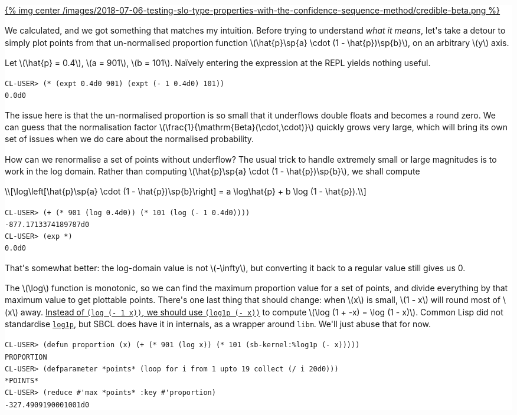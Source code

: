 <a href="/images/2018-07-06-testing-slo-type-properties-with-the-confidence-sequence-method/credible-beta-large.png">
{% img center /images/2018-07-06-testing-slo-type-properties-with-the-confidence-sequence-method/credible-beta.png %}
</a>

We calculated, and we got something that matches my
intuition. Before trying to understand *what it means*, let's take a
detour to simply plot points from that un-normalised proportion function
\\(\hat{p}\sp{a} \cdot (1 - \hat{p})\sp{b}\\), on an arbitrary \\(y\\)
axis.

Let \\(\hat{p} = 0.4\\), \\(a = 901\\), \\(b = 101\\). Naïvely
entering the expression at the REPL yields nothing useful.

    CL-USER> (* (expt 0.4d0 901) (expt (- 1 0.4d0) 101))
    0.0d0

The issue here is that the un-normalised proportion is so small that
it underflows double floats and becomes a round zero. We can
guess that the normalisation factor \\(\frac{1}{\mathrm{Beta}(\cdot,\cdot)}\\)
quickly grows very large, which will bring its own set of issues
when we do care about the normalised probability.

How can we renormalise a set of points without underflow? The usual
trick to handle extremely small or large magnitudes is to work in the
log domain. Rather than computing
\\(\hat{p}\sp{a} \cdot (1 - \hat{p})\sp{b}\\), we shall compute

<span>
\\[\log\left[\hat{p}\sp{a} \cdot (1 - \hat{p})\sp{b}\right] = a \log\hat{p} + b \log (1 - \hat{p}).\\]
</span>

    CL-USER> (+ (* 901 (log 0.4d0)) (* 101 (log (- 1 0.4d0))))
    -877.1713374189787d0
    CL-USER> (exp *)
    0.0d0

That's somewhat better: the log-domain value is not \\(-\infty\\), but
converting it back to a regular value still gives us 0.

The \\(\log\\) function is monotonic, so we can find the maximum
proportion value for a set of points, and divide everything by that
maximum value to get plottable points. There's one last thing that
should change: when \\(x\\) is small, \\(1 - x\\) will round most of
\\(x\\) away.
[Instead of `(log (- 1 x))`, we should use `(log1p (- x))`](https://www.johndcook.com/blog/2010/06/07/math-library-functions-that-seem-unnecessary/)
to compute \\(\log (1 + -x) = \log (1 - x)\\). Common 
Lisp did not standardise [`log1p`](https://linux.die.net/man/3/log1p),
but SBCL does have it in internals, as a wrapper around `libm`. We'll
just abuse that for now.

    CL-USER> (defun proportion (x) (+ (* 901 (log x)) (* 101 (sb-kernel:%log1p (- x)))))
    PROPORTION
    CL-USER> (defparameter *points* (loop for i from 1 upto 19 collect (/ i 20d0)))
    *POINTS*
    CL-USER> (reduce #'max *points* :key #'proportion)
    -327.4909190001001d0


[^1]: Proportions are unscaled probabilities that don't have to sum or integrate to 1. Using proportions instead of probabilities tends to make calculations simpler, and we can always get a probability back by rescaling a proportion by the inverse of its integral.
[^2]: Instead of a \\(\mathrm{Beta}(a+1, b+1)\\), they tend to bound with a \\(\mathrm{Beta}(a, b)\\). The difference is marginal for double-digit \\(n\\).
[^3]: I used the bisection method instead of more sophisticated ones with better convergence, like [Newton's  method](https://en.wikipedia.org/wiki/Newton%27s_method) or the derivative-free [Secant method](https://en.wikipedia.org/wiki/Secant_method), because bisection already adds one bit of precision per iteration, only needs a predicate that returns "too high" or "too low," and is easily tweaked to be conservative when the predicate declines to return an answer.